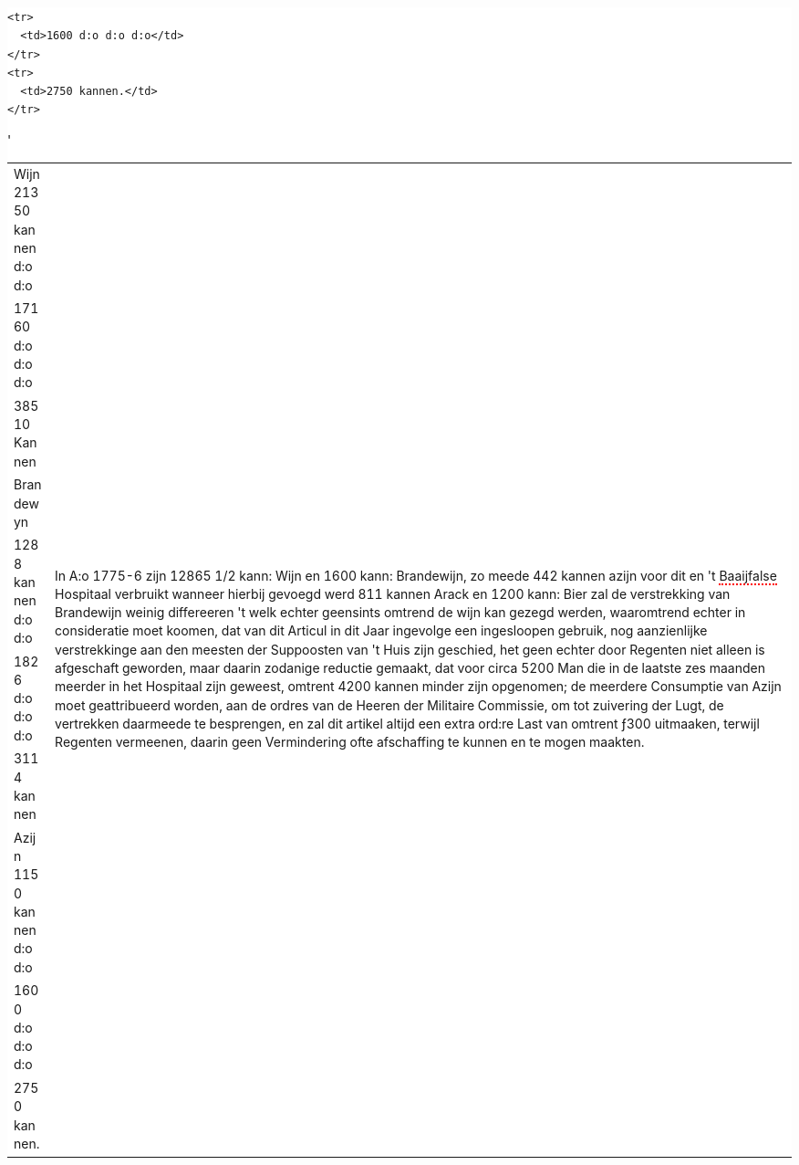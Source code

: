     <tr>
      <td>1600 d:o d:o d:o</td>
    </tr>
    <tr>
      <td>2750 kannen.</td>
    </tr>
  </tbody>
</table>
'

<table>
  <tbody>
    <tr>
      <td>Wijn 21350 kannen d:o d:o</td>
      <td rowspan='10' style='vertical-align: middle;'>In A:o 1775-6 zijn 12865 1/2 kann: Wijn en 1600 kann: Brandewijn, zo meede 442 kannen azijn voor dit en 't <span style="border-bottom: 2px dotted #FF0000;">Baaijfalse</span> Hospitaal verbruikt wanneer hierbij gevoegd werd 811 kannen Arack en 1200 kann: Bier zal de verstrekking van Brandewijn weinig differeeren 't welk echter geensints omtrend de wijn kan gezegd werden, waaromtrend echter in consideratie moet koomen, dat van dit Articul in dit Jaar ingevolge een ingesloopen gebruik, nog aanzienlijke verstrekkinge aan den meesten der Suppoosten van 't Huis zijn geschied, het geen echter door Regenten niet alleen is afgeschaft geworden, maar daarin zodanige reductie gemaakt, dat voor circa 5200 Man die in de laatste zes maanden meerder in het Hospitaal zijn geweest, omtrent 4200 kannen minder zijn opgenomen; de meerdere Consumptie van Azijn moet geattribueerd worden, aan de ordres van de Heeren der Militaire Commissie, om tot zuivering der Lugt, de vertrekken daarmeede te besprengen, en zal dit artikel altijd een extra ord:re Last van omtrent ƒ300 uitmaaken, terwijl Regenten vermeenen, daarin geen Vermindering ofte afschaffing te kunnen en te mogen maakten.</td>
    </tr>
    <tr>
      <td>17160 d:o d:o d:o</td>
    </tr>
    <tr>
      <td>38510 Kannen</td>
    </tr>
    <tr>
      <td>Brandewyn</td>
    </tr>
    <tr>
      <td>1288 kannen d:o d:o</td>
    </tr>
    <tr>
      <td>1826 d:o d:o d:o</td>
    </tr>
    <tr>
      <td>3114 kannen</td>
    </tr>
    <tr>
      <td>Azijn 1150 kannen d:o d:o</td>
    </tr>
    <tr>
      <td>1600 d:o d:o d:o</td>
    </tr>
    <tr>
      <td>2750 kannen.</td>
    </tr>
  </tbody>
</table>
